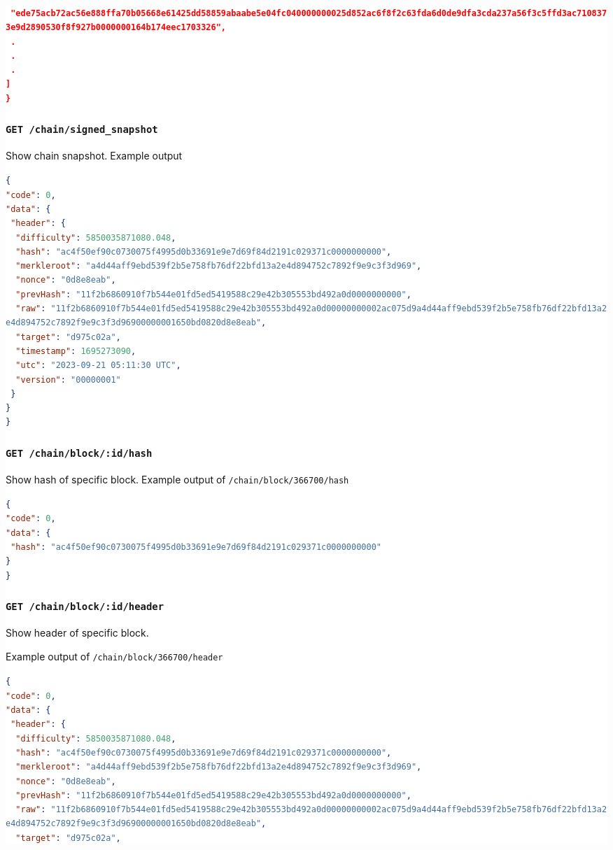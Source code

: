  ```json
  "ede75acb72ac56e888ffa70b05668e61425dd58859abaabe5e04fc040000000025d852ac6f8f2c63fda6d0de9dfa3cda237a56f3c5ffd3ac7108373e9d2890530f8f927b0000000164b174eec1703326",
  .
  .
  .
 ]
} 
 ```

### `GET /chain/signed_snapshot`

 Show chain snapshot. Example output

 ```json
{
 "code": 0,
 "data": {
  "header": {
   "difficulty": 5850035871080.048,
   "hash": "ac4f50ef90c0730075f4995d0b33691e9e7d69f84d2191c029371c0000000000",
   "merkleroot": "a4d44aff9ebd539f2b5e758fb76df22bfd13a2e4d894752c7892f9e9c3f3d969",
   "nonce": "0d8e8eab",
   "prevHash": "11f2b6860910f7b544e01fd5ed5419588c29e42b305553bd492a0d0000000000",
   "raw": "11f2b6860910f7b544e01fd5ed5419588c29e42b305553bd492a0d00000000002ac075d9a4d44aff9ebd539f2b5e758fb76df22bfd13a2e4d894752c7892f9e9c3f3d96900000001650bd0820d8e8eab",
   "target": "d975c02a",
   "timestamp": 1695273090,
   "utc": "2023-09-21 05:11:30 UTC",
   "version": "00000001"
  }
 }
}
 ```

### `GET /chain/block/:id/hash`

 Show hash of specific block. Example output of `/chain/block/366700/hash`

 ```json
{
 "code": 0,
 "data": {
  "hash": "ac4f50ef90c0730075f4995d0b33691e9e7d69f84d2191c029371c0000000000"
 }
}
```

### `GET /chain/block/:id/header`

 Show header of specific block.

 Example output of `/chain/block/366700/header`

 ```json
 {
 "code": 0,
 "data": {
  "header": {
   "difficulty": 5850035871080.048,
   "hash": "ac4f50ef90c0730075f4995d0b33691e9e7d69f84d2191c029371c0000000000",
   "merkleroot": "a4d44aff9ebd539f2b5e758fb76df22bfd13a2e4d894752c7892f9e9c3f3d969",
   "nonce": "0d8e8eab",
   "prevHash": "11f2b6860910f7b544e01fd5ed5419588c29e42b305553bd492a0d0000000000",
   "raw": "11f2b6860910f7b544e01fd5ed5419588c29e42b305553bd492a0d00000000002ac075d9a4d44aff9ebd539f2b5e758fb76df22bfd13a2e4d894752c7892f9e9c3f3d96900000001650bd0820d8e8eab",
   "target": "d975c02a",
 ```